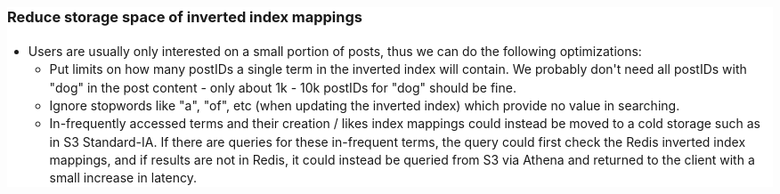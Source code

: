 ### Reduce storage space of inverted index mappings

- Users are usually only interested on a small portion of posts, thus we can do the following optimizations:
  - Put limits on how many postIDs a single term in the inverted index will contain. We probably don't need all postIDs with "dog" in the post content - only about 1k - 10k postIDs for "dog" should be fine.
  - Ignore stopwords like "a", "of", etc (when updating the inverted index) which provide no value in searching.
  - In-frequently accessed terms and their creation / likes index mappings could instead be moved to a cold storage such as in S3 Standard-IA. If there are queries for these in-frequent terms, the query could first check the Redis inverted index mappings, and if results are not in Redis, it could instead be queried from S3 via Athena and returned to the client with a small increase in latency.





